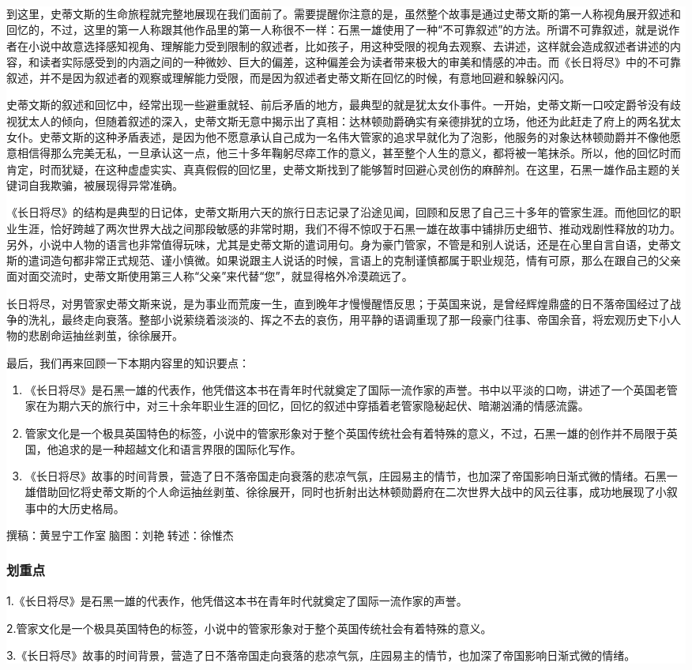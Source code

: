 到这里，史蒂文斯的生命旅程就完整地展现在我们面前了。需要提醒你注意的是，虽然整个故事是通过史蒂文斯的第一人称视角展开叙述和回忆的，不过，这里的第一人称跟其他作品里的第一人称很不一样：石黑一雄使用了一种“不可靠叙述”的方法。所谓不可靠叙述，就是说作者在小说中故意选择感知视角、理解能力受到限制的叙述者，比如孩子，用这种受限的视角去观察、去讲述，这样就会造成叙述者讲述的内容，和读者实际感受到的内涵之间的一种微妙、巨大的偏差，这种偏差会为读者带来极大的审美和情感的冲击。而《长日将尽》中的不可靠叙述，并不是因为叙述者的观察或理解能力受限，而是因为叙述者史蒂文斯在回忆的时候，有意地回避和躲躲闪闪。

史蒂文斯的叙述和回忆中，经常出现一些避重就轻、前后矛盾的地方，最典型的就是犹太女仆事件。一开始，史蒂文斯一口咬定爵爷没有歧视犹太人的倾向，但随着叙述的深入，史蒂文斯无意中揭示出了真相：达林顿勋爵确实有亲德排犹的立场，他还为此赶走了府上的两名犹太女仆。史蒂文斯的这种矛盾表述，是因为他不愿意承认自己成为一名伟大管家的追求早就化为了泡影，他服务的对象达林顿勋爵并不像他愿意相信得那么完美无私，一旦承认这一点，他三十多年鞠躬尽瘁工作的意义，甚至整个人生的意义，都将被一笔抹杀。所以，他的回忆时而肯定，时而犹疑，在这种虚虚实实、真真假假的回忆里，史蒂文斯找到了能够暂时回避心灵创伤的麻醉剂。在这里，石黑一雄作品主题的关键词自我欺骗，被展现得异常准确。

《长日将尽》的结构是典型的日记体，史蒂文斯用六天的旅行日志记录了沿途见闻，回顾和反思了自己三十多年的管家生涯。而他回忆的职业生涯，恰好跨越了两次世界大战之间那段敏感的非常时期，我们不得不惊叹于石黑一雄在故事中铺排历史细节、推动戏剧性释放的功力。另外，小说中人物的语言也非常值得玩味，尤其是史蒂文斯的遣词用句。身为豪门管家，不管是和别人说话，还是在心里自言自语，史蒂文斯的遣词造句都非常正式规范、谨小慎微。如果说跟主人说话的时候，言语上的克制谨慎都属于职业规范，情有可原，那么在跟自己的父亲面对面交流时，史蒂文斯使用第三人称“父亲”来代替“您”，就显得格外冷漠疏远了。

长日将尽，对男管家史蒂文斯来说，是为事业而荒废一生，直到晚年才慢慢醒悟反思；于英国来说，是曾经辉煌鼎盛的日不落帝国经过了战争的洗礼，最终走向衰落。整部小说萦绕着淡淡的、挥之不去的哀伤，用平静的语调重现了那一段豪门往事、帝国余音，将宏观历史下小人物的悲剧命运抽丝剥茧，徐徐展开。



最后，我们再来回顾一下本期内容里的知识要点：

1. 《长日将尽》是石黑一雄的代表作，他凭借这本书在青年时代就奠定了国际一流作家的声誉。书中以平淡的口吻，讲述了一个英国老管家在为期六天的旅行中，对三十余年职业生涯的回忆，回忆的叙述中穿插着老管家隐秘起伏、暗潮汹涌的情感流露。

2. 管家文化是一个极具英国特色的标签，小说中的管家形象对于整个英国传统社会有着特殊的意义，不过，石黑一雄的创作并不局限于英国，他追求的是一种超越文化和语言界限的国际化写作。

3. 《长日将尽》故事的时间背景，营造了日不落帝国走向衰落的悲凉气氛，庄园易主的情节，也加深了帝国影响日渐式微的情绪。石黑一雄借助回忆将史蒂文斯的个人命运抽丝剥茧、徐徐展开，同时也折射出达林顿勋爵府在二次世界大战中的风云往事，成功地展现了小叙事中的大历史格局。

撰稿：黄昱宁工作室
脑图：刘艳
转述：徐惟杰

### 划重点

 1.《长日将尽》是石黑一雄的代表作，他凭借这本书在青年时代就奠定了国际一流作家的声誉。

 2.管家文化是一个极具英国特色的标签，小说中的管家形象对于整个英国传统社会有着特殊的意义。

 3.《长日将尽》故事的时间背景，营造了日不落帝国走向衰落的悲凉气氛，庄园易主的情节，也加深了帝国影响日渐式微的情绪。

